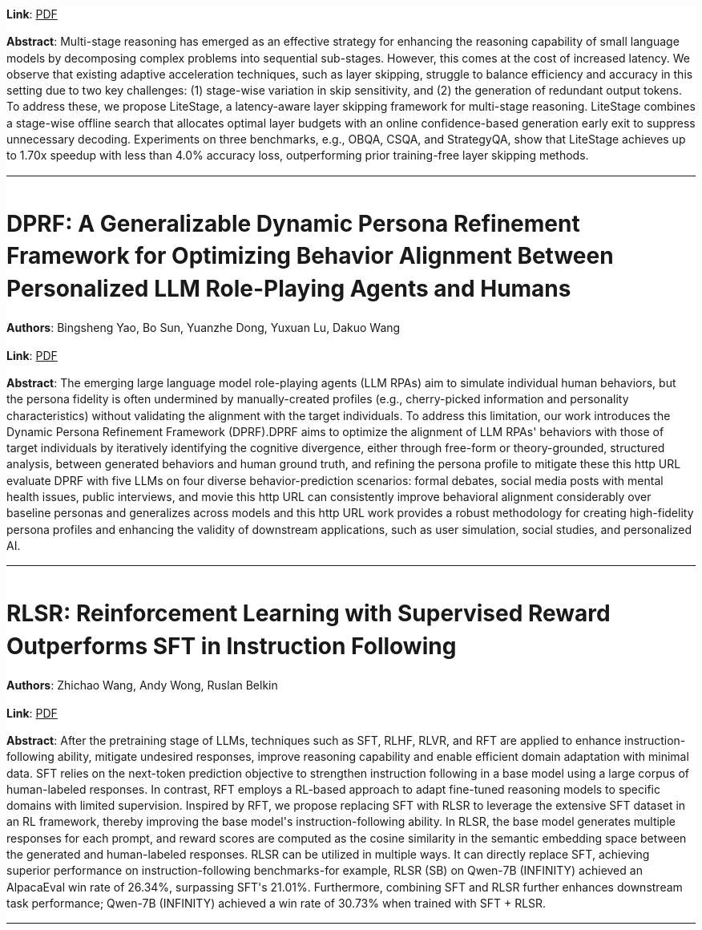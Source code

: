 **Link**: [PDF](https://arxiv.org/pdf/2510.14211)  

**Abstract**: Multi-stage reasoning has emerged as an effective strategy for enhancing the reasoning capability of small language models by decomposing complex problems into sequential sub-stages. However, this comes at the cost of increased latency. We observe that existing adaptive acceleration techniques, such as layer skipping, struggle to balance efficiency and accuracy in this setting due to two key challenges: (1) stage-wise variation in skip sensitivity, and (2) the generation of redundant output tokens. To address these, we propose LiteStage, a latency-aware layer skipping framework for multi-stage reasoning. LiteStage combines a stage-wise offline search that allocates optimal layer budgets with an online confidence-based generation early exit to suppress unnecessary decoding. Experiments on three benchmarks, e.g., OBQA, CSQA, and StrategyQA, show that LiteStage achieves up to 1.70x speedup with less than 4.0% accuracy loss, outperforming prior training-free layer skipping methods. 

---
# DPRF: A Generalizable Dynamic Persona Refinement Framework for Optimizing Behavior Alignment Between Personalized LLM Role-Playing Agents and Humans 

**Authors**: Bingsheng Yao, Bo Sun, Yuanzhe Dong, Yuxuan Lu, Dakuo Wang  

**Link**: [PDF](https://arxiv.org/pdf/2510.14205)  

**Abstract**: The emerging large language model role-playing agents (LLM RPAs) aim to simulate individual human behaviors, but the persona fidelity is often undermined by manually-created profiles (e.g., cherry-picked information and personality characteristics) without validating the alignment with the target individuals. To address this limitation, our work introduces the Dynamic Persona Refinement Framework (DPRF).DPRF aims to optimize the alignment of LLM RPAs' behaviors with those of target individuals by iteratively identifying the cognitive divergence, either through free-form or theory-grounded, structured analysis, between generated behaviors and human ground truth, and refining the persona profile to mitigate these this http URL evaluate DPRF with five LLMs on four diverse behavior-prediction scenarios: formal debates, social media posts with mental health issues, public interviews, and movie this http URL can consistently improve behavioral alignment considerably over baseline personas and generalizes across models and this http URL work provides a robust methodology for creating high-fidelity persona profiles and enhancing the validity of downstream applications, such as user simulation, social studies, and personalized AI. 

---
# RLSR: Reinforcement Learning with Supervised Reward Outperforms SFT in Instruction Following 

**Authors**: Zhichao Wang, Andy Wong, Ruslan Belkin  

**Link**: [PDF](https://arxiv.org/pdf/2510.14200)  

**Abstract**: After the pretraining stage of LLMs, techniques such as SFT, RLHF, RLVR, and RFT are applied to enhance instruction-following ability, mitigate undesired responses, improve reasoning capability and enable efficient domain adaptation with minimal data. SFT relies on the next-token prediction objective to strengthen instruction following in a base model using a large corpus of human-labeled responses. In contrast, RFT employs a RL-based approach to adapt fine-tuned reasoning models to specific domains with limited supervision. Inspired by RFT, we propose replacing SFT with RLSR to leverage the extensive SFT dataset in an RL framework, thereby improving the base model's instruction-following ability. In RLSR, the base model generates multiple responses for each prompt, and reward scores are computed as the cosine similarity in the semantic embedding space between the generated and human-labeled responses. RLSR can be utilized in multiple ways. It can directly replace SFT, achieving superior performance on instruction-following benchmarks-for example, RLSR (SB) on Qwen-7B (INFINITY) achieved an AlpacaEval win rate of 26.34%, surpassing SFT's 21.01%. Furthermore, combining SFT and RLSR further enhances downstream task performance; Qwen-7B (INFINITY) achieved a win rate of 30.73% when trained with SFT + RLSR. 

---
